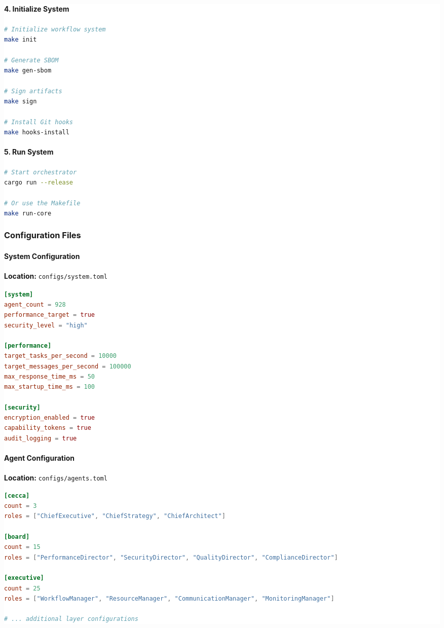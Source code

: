 #### 4. Initialize System
```bash
# Initialize workflow system
make init

# Generate SBOM
make gen-sbom

# Sign artifacts
make sign

# Install Git hooks
make hooks-install
```

#### 5. Run System
```bash
# Start orchestrator
cargo run --release

# Or use the Makefile
make run-core
```

### Configuration Files

#### System Configuration
**Location:** `configs/system.toml`

```toml
[system]
agent_count = 928
performance_target = true
security_level = "high"

[performance]
target_tasks_per_second = 10000
target_messages_per_second = 100000
max_response_time_ms = 50
max_startup_time_ms = 100

[security]
encryption_enabled = true
capability_tokens = true
audit_logging = true
```

#### Agent Configuration
**Location:** `configs/agents.toml`

```toml
[cecca]
count = 3
roles = ["ChiefExecutive", "ChiefStrategy", "ChiefArchitect"]

[board]
count = 15
roles = ["PerformanceDirector", "SecurityDirector", "QualityDirector", "ComplianceDirector"]

[executive]
count = 25
roles = ["WorkflowManager", "ResourceManager", "CommunicationManager", "MonitoringManager"]

# ... additional layer configurations
```
